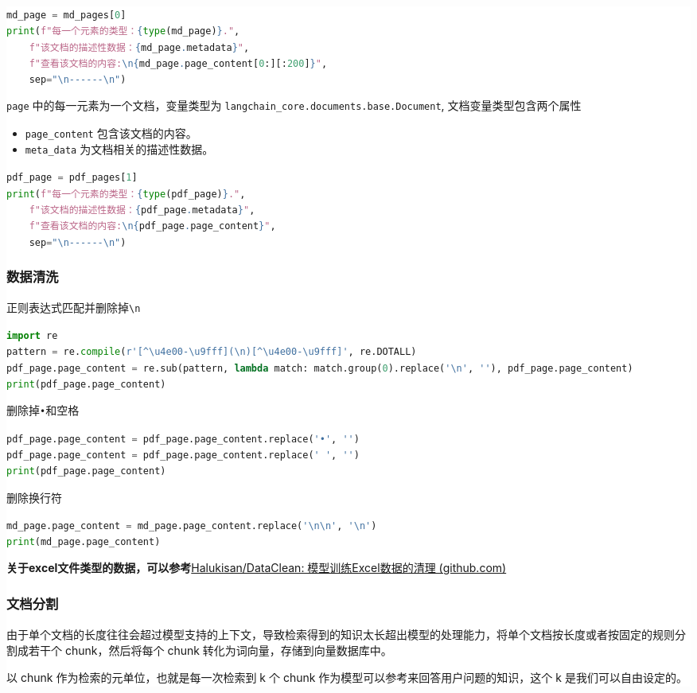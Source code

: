 

```python
md_page = md_pages[0]
print(f"每一个元素的类型：{type(md_page)}.", 
    f"该文档的描述性数据：{md_page.metadata}", 
    f"查看该文档的内容:\n{md_page.page_content[0:][:200]}", 
    sep="\n------\n")
```

`page` 中的每一元素为一个文档，变量类型为 `langchain_core.documents.base.Document`, 文档变量类型包含两个属性

- `page_content` 包含该文档的内容。
- `meta_data` 为文档相关的描述性数据。

```python
pdf_page = pdf_pages[1]
print(f"每一个元素的类型：{type(pdf_page)}.", 
    f"该文档的描述性数据：{pdf_page.metadata}", 
    f"查看该文档的内容:\n{pdf_page.page_content}", 
    sep="\n------\n")
```

### 数据清洗

正则表达式匹配并删除掉`\n`

```python
import re
pattern = re.compile(r'[^\u4e00-\u9fff](\n)[^\u4e00-\u9fff]', re.DOTALL)
pdf_page.page_content = re.sub(pattern, lambda match: match.group(0).replace('\n', ''), pdf_page.page_content)
print(pdf_page.page_content)
```

删除掉`•`和空格

```python
pdf_page.page_content = pdf_page.page_content.replace('•', '')
pdf_page.page_content = pdf_page.page_content.replace(' ', '')
print(pdf_page.page_content)
```

删除换行符

```python
md_page.page_content = md_page.page_content.replace('\n\n', '\n')
print(md_page.page_content)
```

**关于excel文件类型的数据，可以参考**[Halukisan/DataClean: 模型训练Excel数据的清理 (github.com)](https://github.com/Halukisan/DataClean)

### 文档分割

由于单个文档的长度往往会超过模型支持的上下文，导致检索得到的知识太长超出模型的处理能力，将单个文档按长度或者按固定的规则分割成若干个 chunk，然后将每个 chunk 转化为词向量，存储到向量数据库中。

以 chunk 作为检索的元单位，也就是每一次检索到 k 个 chunk 作为模型可以参考来回答用户问题的知识，这个 k 是我们可以自由设定的。
